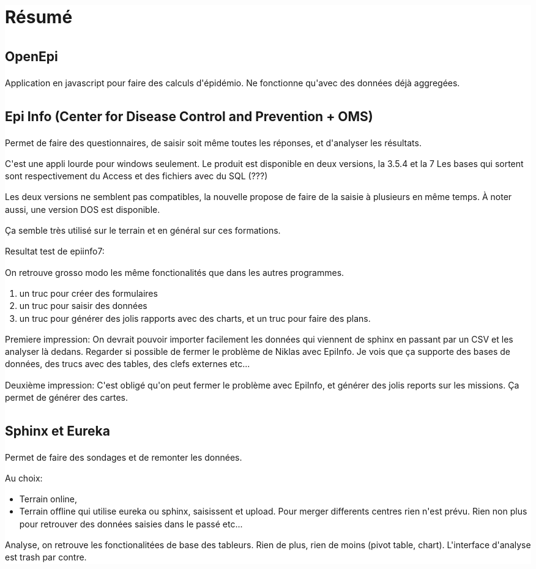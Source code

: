 # Résumé

## OpenEpi

Application en javascript pour faire des calculs d'épidémio.
Ne fonctionne qu'avec des données déjà aggregées.

## Epi Info (Center for Disease Control and Prevention + OMS)

Permet de faire des questionnaires, de saisir soit même toutes les réponses, et d'analyser les résultats.

C'est une appli lourde pour windows seulement.
Le produit est disponible en deux versions, la 3.5.4 et la 7
Les bases qui sortent sont respectivement du Access et des fichiers avec du SQL (???)

Les deux versions ne semblent pas compatibles, la nouvelle propose de faire de la saisie à plusieurs en même temps.
À noter aussi, une version DOS est disponible.

Ça semble très utilisé sur le terrain et en général sur ces formations.


Resultat test de epiinfo7:

On retrouve grosso modo les même fonctionalités que dans les autres programmes.
1. un truc pour créer des formulaires
2. un truc pour saisir des données 
3. un truc pour générer des jolis rapports avec des charts, et un truc pour faire des plans.

Premiere impression:
On devrait pouvoir importer facilement les données qui viennent de sphinx en passant par un CSV et les analyser là dedans.
Regarder si possible de fermer le problème de Niklas avec EpiInfo.
Je vois que ça supporte des bases de données, des trucs avec des tables, des clefs externes etc...

Deuxième impression:
C'est obligé qu'on peut fermer le problème avec EpiInfo, et générer des jolis reports sur les missions.
Ça permet de générer des cartes.


## Sphinx et Eureka

Permet de faire des sondages et de remonter les données.

Au choix:
- Terrain online, 
- Terrain offline qui utilise eureka ou sphinx, saisissent et upload.
Pour merger differents centres rien n'est prévu.
Rien non plus pour retrouver des données saisies dans le passé etc...

Analyse, on retrouve les fonctionalitées de base des tableurs.
Rien de plus, rien de moins (pivot table, chart).
L'interface d'analyse est trash par contre.
